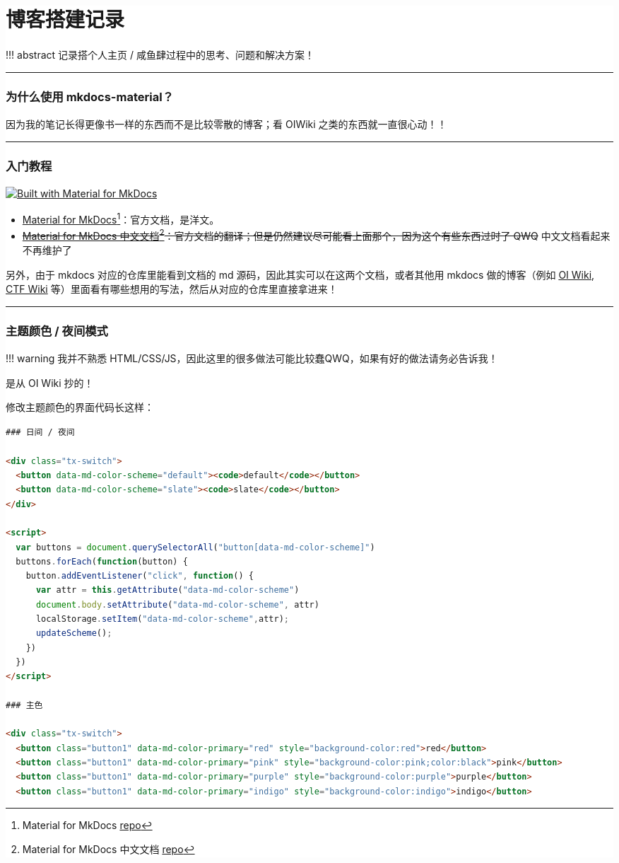 # 博客搭建记录

!!! abstract
    记录搭个人主页 / 咸鱼肆过程中的思考、问题和解决方案！

---

### 为什么使用 mkdocs-material？

因为我的笔记长得更像书一样的东西而不是比较零散的博客；看 OIWiki 之类的东西就一直很心动！！

---

### 入门教程

[![Built with Material for MkDocs](https://img.shields.io/badge/Material_for_MkDocs-526CFE?style=for-the-badge&logo=MaterialForMkDocs&logoColor=white)](https://squidfunk.github.io/mkdocs-material/)

- [Material for MkDocs](https://squidfunk.github.io/mkdocs-material/)[^1]：官方文档，是洋文。
- ~~[Material for MkDocs 中文文档](https://mkdocs-material.zimoapps.com/)[^2]：官方文档的翻译；但是仍然建议尽可能看上面那个，因为这个有些东西过时了 QWQ~~ 中文文档看起来不再维护了

另外，由于 mkdocs 对应的仓库里能看到文档的 md 源码，因此其实可以在这两个文档，或者其他用 mkdocs 做的博客（例如 [OI Wiki](https://oi-wiki.org/), [CTF Wiki](https://ctf-wiki.org/) 等）里面看有哪些想用的写法，然后从对应的仓库里直接拿进来！

[^1]: Material for MkDocs [repo](https://github.com/squidfunk/mkdocs-material)
[^2]: Material for MkDocs 中文文档 [repo](https://github.com/zimocode/mkdocs-material-zh)

---

### 主题颜色 / 夜间模式

!!! warning
    我并不熟悉 HTML/CSS/JS，因此这里的很多做法可能比较蠢QWQ，如果有好的做法请务必告诉我！

是从 OI Wiki 抄的！

修改主题颜色的界面代码长这样：

```html linenums="1"
### 日间 / 夜间

<div class="tx-switch">
  <button data-md-color-scheme="default"><code>default</code></button>
  <button data-md-color-scheme="slate"><code>slate</code></button>
</div>

<script>
  var buttons = document.querySelectorAll("button[data-md-color-scheme]")
  buttons.forEach(function(button) {
    button.addEventListener("click", function() {
      var attr = this.getAttribute("data-md-color-scheme")
      document.body.setAttribute("data-md-color-scheme", attr)
      localStorage.setItem("data-md-color-scheme",attr);
      updateScheme();
    })
  })
</script>

### 主色

<div class="tx-switch">
  <button class="button1" data-md-color-primary="red" style="background-color:red">red</button>
  <button class="button1" data-md-color-primary="pink" style="background-color:pink;color:black">pink</button>
  <button class="button1" data-md-color-primary="purple" style="background-color:purple">purple</button>
  <button class="button1" data-md-color-primary="indigo" style="background-color:indigo">indigo</button>
```